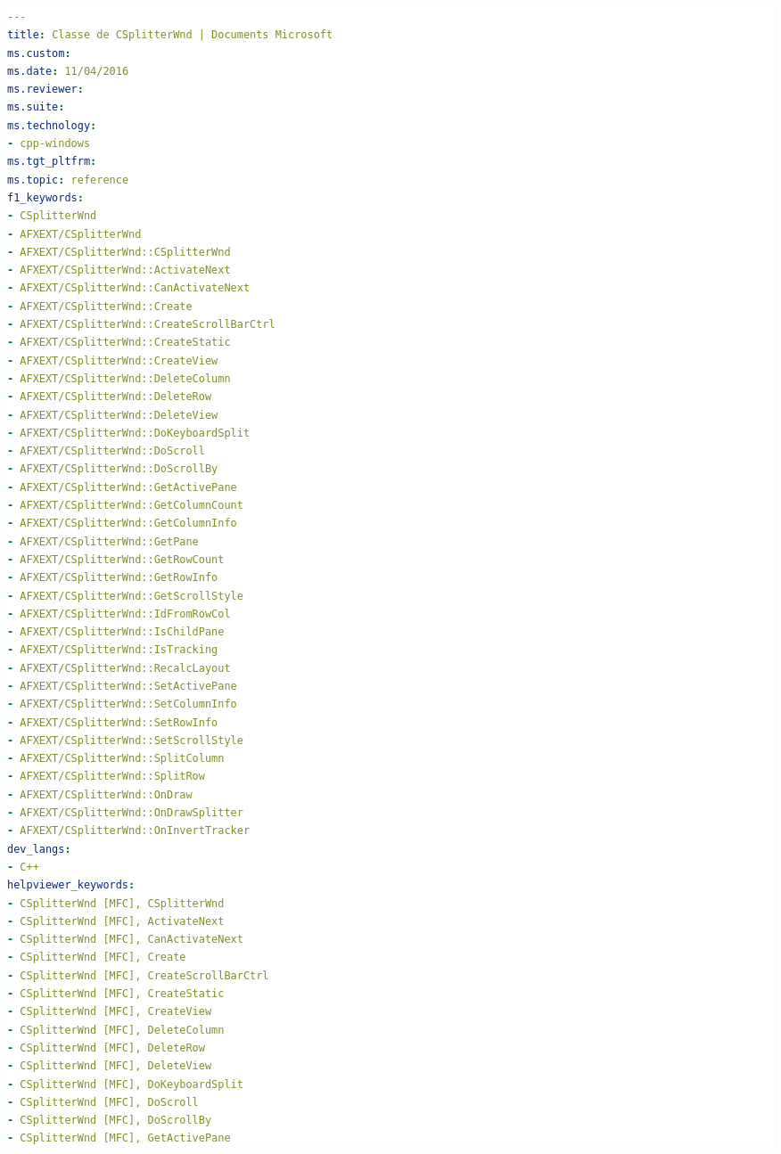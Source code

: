 ```yaml
---
title: Classe de CSplitterWnd | Documents Microsoft
ms.custom: 
ms.date: 11/04/2016
ms.reviewer: 
ms.suite: 
ms.technology:
- cpp-windows
ms.tgt_pltfrm: 
ms.topic: reference
f1_keywords:
- CSplitterWnd
- AFXEXT/CSplitterWnd
- AFXEXT/CSplitterWnd::CSplitterWnd
- AFXEXT/CSplitterWnd::ActivateNext
- AFXEXT/CSplitterWnd::CanActivateNext
- AFXEXT/CSplitterWnd::Create
- AFXEXT/CSplitterWnd::CreateScrollBarCtrl
- AFXEXT/CSplitterWnd::CreateStatic
- AFXEXT/CSplitterWnd::CreateView
- AFXEXT/CSplitterWnd::DeleteColumn
- AFXEXT/CSplitterWnd::DeleteRow
- AFXEXT/CSplitterWnd::DeleteView
- AFXEXT/CSplitterWnd::DoKeyboardSplit
- AFXEXT/CSplitterWnd::DoScroll
- AFXEXT/CSplitterWnd::DoScrollBy
- AFXEXT/CSplitterWnd::GetActivePane
- AFXEXT/CSplitterWnd::GetColumnCount
- AFXEXT/CSplitterWnd::GetColumnInfo
- AFXEXT/CSplitterWnd::GetPane
- AFXEXT/CSplitterWnd::GetRowCount
- AFXEXT/CSplitterWnd::GetRowInfo
- AFXEXT/CSplitterWnd::GetScrollStyle
- AFXEXT/CSplitterWnd::IdFromRowCol
- AFXEXT/CSplitterWnd::IsChildPane
- AFXEXT/CSplitterWnd::IsTracking
- AFXEXT/CSplitterWnd::RecalcLayout
- AFXEXT/CSplitterWnd::SetActivePane
- AFXEXT/CSplitterWnd::SetColumnInfo
- AFXEXT/CSplitterWnd::SetRowInfo
- AFXEXT/CSplitterWnd::SetScrollStyle
- AFXEXT/CSplitterWnd::SplitColumn
- AFXEXT/CSplitterWnd::SplitRow
- AFXEXT/CSplitterWnd::OnDraw
- AFXEXT/CSplitterWnd::OnDrawSplitter
- AFXEXT/CSplitterWnd::OnInvertTracker
dev_langs:
- C++
helpviewer_keywords:
- CSplitterWnd [MFC], CSplitterWnd
- CSplitterWnd [MFC], ActivateNext
- CSplitterWnd [MFC], CanActivateNext
- CSplitterWnd [MFC], Create
- CSplitterWnd [MFC], CreateScrollBarCtrl
- CSplitterWnd [MFC], CreateStatic
- CSplitterWnd [MFC], CreateView
- CSplitterWnd [MFC], DeleteColumn
- CSplitterWnd [MFC], DeleteRow
- CSplitterWnd [MFC], DeleteView
- CSplitterWnd [MFC], DoKeyboardSplit
- CSplitterWnd [MFC], DoScroll
- CSplitterWnd [MFC], DoScrollBy
- CSplitterWnd [MFC], GetActivePane
```